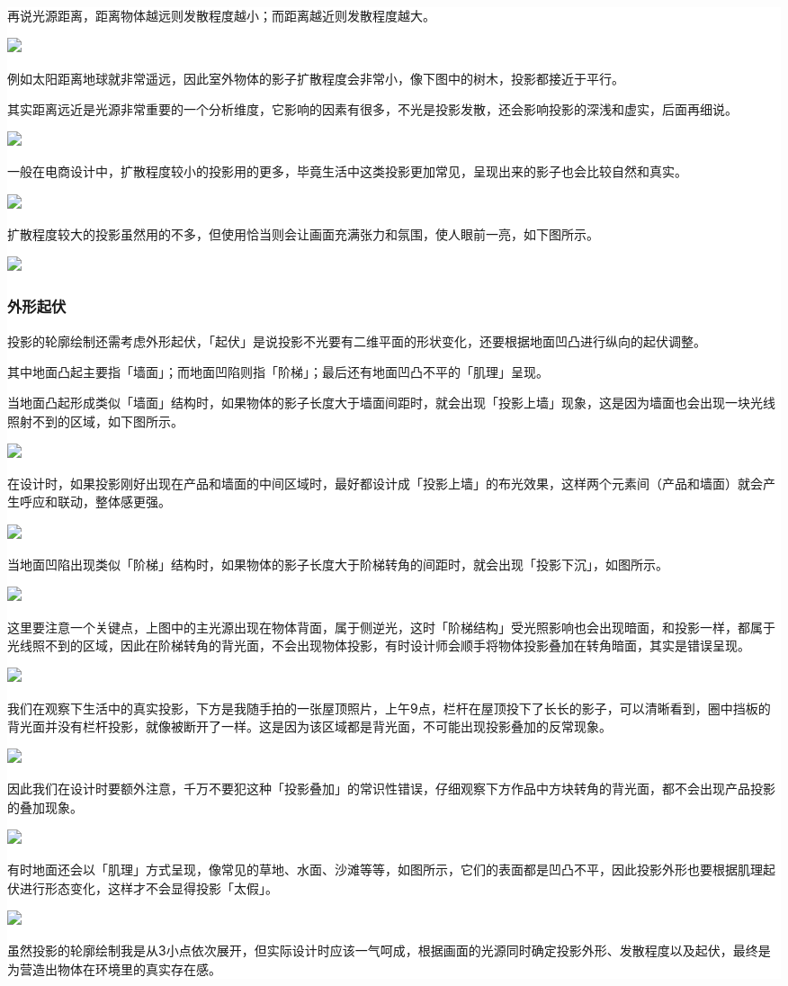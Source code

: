 再说光源距离，距离物体越远则发散程度越小；而距离越近则发散程度越大。&#x20;

![](https://qhdtc.oss-cn-chengdu.aliyuncs.com/obsidian/cf4da002285715162780a35f6d455d74_psj5Bfya6z.jpeg)

例如太阳距离地球就非常遥远，因此室外物体的影子扩散程度会非常小，像下图中的树木，投影都接近于平行。&#x20;

其实距离远近是光源非常重要的一个分析维度，它影响的因素有很多，不光是投影发散，还会影响投影的深浅和虚实，后面再细说。&#x20;

![](https://qhdtc.oss-cn-chengdu.aliyuncs.com/obsidian/1610a5c0097343cc82181c35525005c5_SzcqwYnhEq.jpeg)

一般在电商设计中，扩散程度较小的投影用的更多，毕竟生活中这类投影更加常见，呈现出来的影子也会比较自然和真实。&#x20;

![](https://qhdtc.oss-cn-chengdu.aliyuncs.com/obsidian/f93897a604f62f3ebdd829abb8ace8a0_2OIEWEuA9m.jpeg)

扩散程度较大的投影虽然用的不多，但使用恰当则会让画面充满张力和氛围，使人眼前一亮，如下图所示。&#x20;

![](https://qhdtc.oss-cn-chengdu.aliyuncs.com/obsidian/abd6ae324cb9d68ee10d6472306850e2_5ZPk5QVmdw.jpeg)

### **外形起伏**

投影的轮廓绘制还需考虑外形起伏，「起伏」是说投影不光要有二维平面的形状变化，还要根据地面凹凸进行纵向的起伏调整。&#x20;

其中地面凸起主要指「墙面」；而地面凹陷则指「阶梯」；最后还有地面凹凸不平的「肌理」呈现。&#x20;

当地面凸起形成类似「墙面」结构时，如果物体的影子长度大于墙面间距时，就会出现「投影上墙」现象，这是因为墙面也会出现一块光线照射不到的区域，如下图所示。&#x20;

![](https://qhdtc.oss-cn-chengdu.aliyuncs.com/obsidian/ed161b8a15296ce65939106422622a9c_dwo71L133E.jpeg)

在设计时，如果投影刚好出现在产品和墙面的中间区域时，最好都设计成「投影上墙」的布光效果，这样两个元素间（产品和墙面）就会产生呼应和联动，整体感更强。&#x20;

![](https://qhdtc.oss-cn-chengdu.aliyuncs.com/obsidian/f6af3a86c0e34a69bfbf4df87d2bfb19_IFEPC-p57Q.jpeg)

当地面凹陷出现类似「阶梯」结构时，如果物体的影子长度大于阶梯转角的间距时，就会出现「投影下沉」，如图所示。&#x20;

![](https://qhdtc.oss-cn-chengdu.aliyuncs.com/obsidian/c419261cc17f019b5532ced47e3372b8_70WTp3Kcf9.jpeg)

这里要注意一个关键点，上图中的主光源出现在物体背面，属于侧逆光，这时「阶梯结构」受光照影响也会出现暗面，和投影一样，都属于光线照不到的区域，因此在阶梯转角的背光面，不会出现物体投影，有时设计师会顺手将物体投影叠加在转角暗面，其实是错误呈现。&#x20;

![](https://qhdtc.oss-cn-chengdu.aliyuncs.com/obsidian/e7a959b158a39c3e51ac06880af1d714_XwfQN0Zely.jpeg)

我们在观察下生活中的真实投影，下方是我随手拍的一张屋顶照片，上午9点，栏杆在屋顶投下了长长的影子，可以清晰看到，圈中挡板的背光面并没有栏杆投影，就像被断开了一样。这是因为该区域都是背光面，不可能出现投影叠加的反常现象。&#x20;

![](https://qhdtc.oss-cn-chengdu.aliyuncs.com/obsidian/1bbaea39a0dec650da3c994bf5b901df_9nV8vZuQqG.jpeg)

因此我们在设计时要额外注意，千万不要犯这种「投影叠加」的常识性错误，仔细观察下方作品中方块转角的背光面，都不会出现产品投影的叠加现象。&#x20;

![](https://qhdtc.oss-cn-chengdu.aliyuncs.com/obsidian/34274bd2c586612769c5e093f87002a8_yZVk3sAOqH.jpeg)

有时地面还会以「肌理」方式呈现，像常见的草地、水面、沙滩等等，如图所示，它们的表面都是凹凸不平，因此投影外形也要根据肌理起伏进行形态变化，这样才不会显得投影「太假」。&#x20;

![](https://qhdtc.oss-cn-chengdu.aliyuncs.com/obsidian/9880c66169f0c95884922849f2aafab4_Jtop6b0AwF.jpeg)

虽然投影的轮廓绘制我是从3小点依次展开，但实际设计时应该一气呵成，根据画面的光源同时确定投影外形、发散程度以及起伏，最终是为营造出物体在环境里的真实存在感。&#x20;
